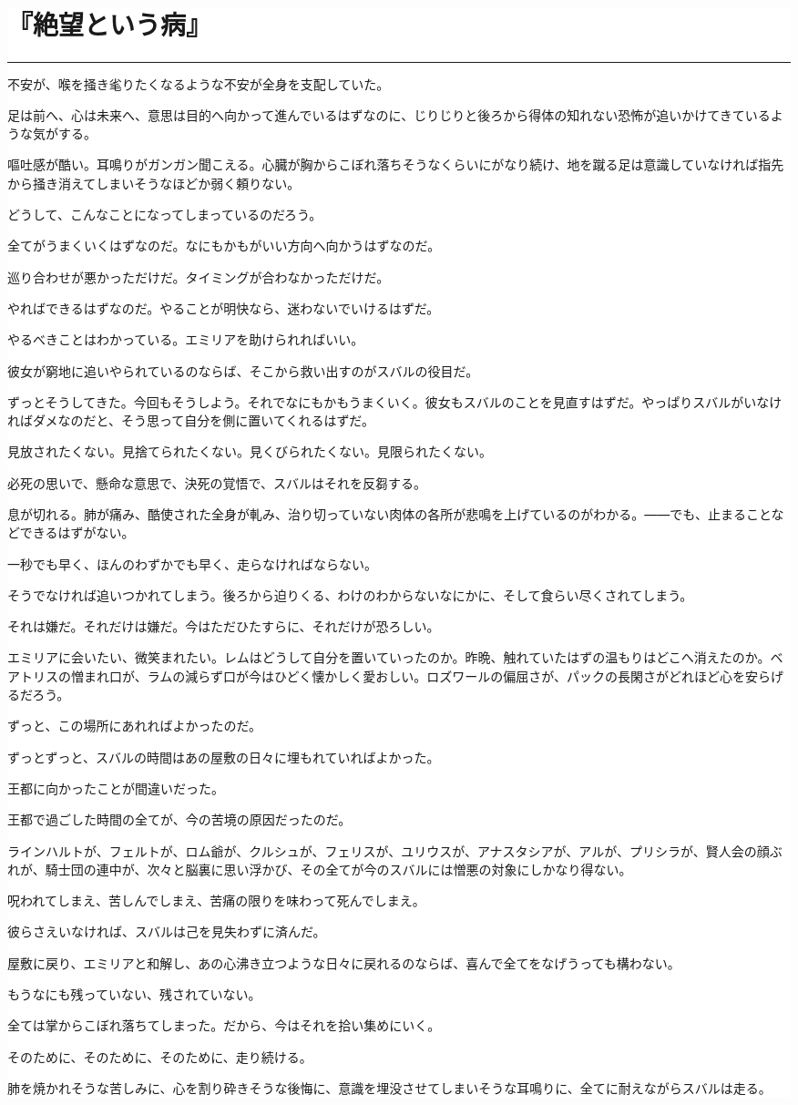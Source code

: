 # 『絶望という病』

------

不安が、喉を掻き毟りたくなるような不安が全身を支配していた。

足は前へ、心は未来へ、意思は目的へ向かって進んでいるはずなのに、じりじりと後ろから得体の知れない恐怖が追いかけてきているような気がする。

嘔吐感が酷い。耳鳴りがガンガン聞こえる。心臓が胸からこぼれ落ちそうなくらいにがなり続け、地を蹴る足は意識していなければ指先から掻き消えてしまいそうなほどか弱く頼りない。

どうして、こんなことになってしまっているのだろう。

全てがうまくいくはずなのだ。なにもかもがいい方向へ向かうはずなのだ。

巡り合わせが悪かっただけだ。タイミングが合わなかっただけだ。

やればできるはずなのだ。やることが明快なら、迷わないでいけるはずだ。

やるべきことはわかっている。エミリアを助けられればいい。

彼女が窮地に追いやられているのならば、そこから救い出すのがスバルの役目だ。

ずっとそうしてきた。今回もそうしよう。それでなにもかもうまくいく。彼女もスバルのことを見直すはずだ。やっぱりスバルがいなければダメなのだと、そう思って自分を側に置いてくれるはずだ。

見放されたくない。見捨てられたくない。見くびられたくない。見限られたくない。

必死の思いで、懸命な意思で、決死の覚悟で、スバルはそれを反芻する。

息が切れる。肺が痛み、酷使された全身が軋み、治り切っていない肉体の各所が悲鳴を上げているのがわかる。――でも、止まることなどできるはずがない。

一秒でも早く、ほんのわずかでも早く、走らなければならない。

そうでなければ追いつかれてしまう。後ろから迫りくる、わけのわからないなにかに、そして食らい尽くされてしまう。

それは嫌だ。それだけは嫌だ。今はただひたすらに、それだけが恐ろしい。

エミリアに会いたい、微笑まれたい。レムはどうして自分を置いていったのか。昨晩、触れていたはずの温もりはどこへ消えたのか。ベアトリスの憎まれ口が、ラムの減らず口が今はひどく懐かしく愛おしい。ロズワールの偏屈さが、パックの長閑さがどれほど心を安らげるだろう。

ずっと、この場所にあれればよかったのだ。

ずっとずっと、スバルの時間はあの屋敷の日々に埋もれていればよかった。

王都に向かったことが間違いだった。

王都で過ごした時間の全てが、今の苦境の原因だったのだ。

ラインハルトが、フェルトが、ロム爺が、クルシュが、フェリスが、ユリウスが、アナスタシアが、アルが、プリシラが、賢人会の顔ぶれが、騎士団の連中が、次々と脳裏に思い浮かび、その全てが今のスバルには憎悪の対象にしかなり得ない。

呪われてしまえ、苦しんでしまえ、苦痛の限りを味わって死んでしまえ。

彼らさえいなければ、スバルは己を見失わずに済んだ。

屋敷に戻り、エミリアと和解し、あの心沸き立つような日々に戻れるのならば、喜んで全てをなげうっても構わない。

もうなにも残っていない、残されていない。

全ては掌からこぼれ落ちてしまった。だから、今はそれを拾い集めにいく。

そのために、そのために、そのために、走り続ける。

肺を焼かれそうな苦しみに、心を割り砕きそうな後悔に、意識を埋没させてしまいそうな耳鳴りに、全てに耐えながらスバルは走る。
